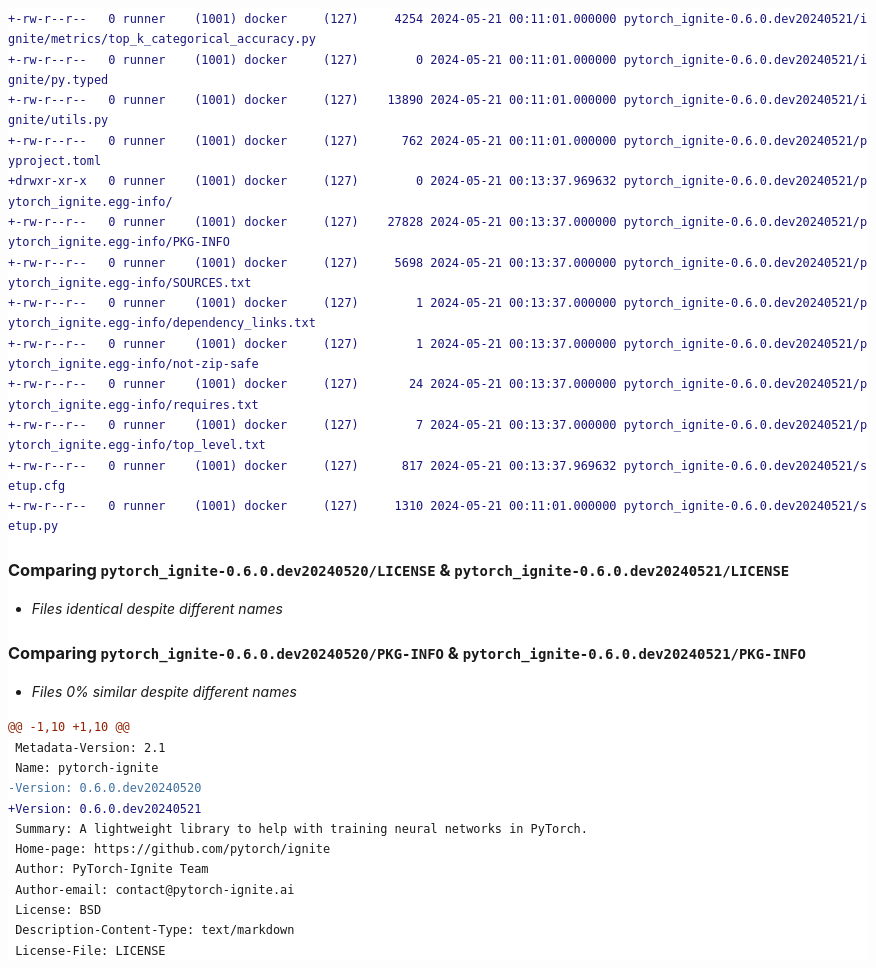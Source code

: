 ```diff
+-rw-r--r--   0 runner    (1001) docker     (127)     4254 2024-05-21 00:11:01.000000 pytorch_ignite-0.6.0.dev20240521/ignite/metrics/top_k_categorical_accuracy.py
+-rw-r--r--   0 runner    (1001) docker     (127)        0 2024-05-21 00:11:01.000000 pytorch_ignite-0.6.0.dev20240521/ignite/py.typed
+-rw-r--r--   0 runner    (1001) docker     (127)    13890 2024-05-21 00:11:01.000000 pytorch_ignite-0.6.0.dev20240521/ignite/utils.py
+-rw-r--r--   0 runner    (1001) docker     (127)      762 2024-05-21 00:11:01.000000 pytorch_ignite-0.6.0.dev20240521/pyproject.toml
+drwxr-xr-x   0 runner    (1001) docker     (127)        0 2024-05-21 00:13:37.969632 pytorch_ignite-0.6.0.dev20240521/pytorch_ignite.egg-info/
+-rw-r--r--   0 runner    (1001) docker     (127)    27828 2024-05-21 00:13:37.000000 pytorch_ignite-0.6.0.dev20240521/pytorch_ignite.egg-info/PKG-INFO
+-rw-r--r--   0 runner    (1001) docker     (127)     5698 2024-05-21 00:13:37.000000 pytorch_ignite-0.6.0.dev20240521/pytorch_ignite.egg-info/SOURCES.txt
+-rw-r--r--   0 runner    (1001) docker     (127)        1 2024-05-21 00:13:37.000000 pytorch_ignite-0.6.0.dev20240521/pytorch_ignite.egg-info/dependency_links.txt
+-rw-r--r--   0 runner    (1001) docker     (127)        1 2024-05-21 00:13:37.000000 pytorch_ignite-0.6.0.dev20240521/pytorch_ignite.egg-info/not-zip-safe
+-rw-r--r--   0 runner    (1001) docker     (127)       24 2024-05-21 00:13:37.000000 pytorch_ignite-0.6.0.dev20240521/pytorch_ignite.egg-info/requires.txt
+-rw-r--r--   0 runner    (1001) docker     (127)        7 2024-05-21 00:13:37.000000 pytorch_ignite-0.6.0.dev20240521/pytorch_ignite.egg-info/top_level.txt
+-rw-r--r--   0 runner    (1001) docker     (127)      817 2024-05-21 00:13:37.969632 pytorch_ignite-0.6.0.dev20240521/setup.cfg
+-rw-r--r--   0 runner    (1001) docker     (127)     1310 2024-05-21 00:11:01.000000 pytorch_ignite-0.6.0.dev20240521/setup.py
```

### Comparing `pytorch_ignite-0.6.0.dev20240520/LICENSE` & `pytorch_ignite-0.6.0.dev20240521/LICENSE`

 * *Files identical despite different names*

### Comparing `pytorch_ignite-0.6.0.dev20240520/PKG-INFO` & `pytorch_ignite-0.6.0.dev20240521/PKG-INFO`

 * *Files 0% similar despite different names*

```diff
@@ -1,10 +1,10 @@
 Metadata-Version: 2.1
 Name: pytorch-ignite
-Version: 0.6.0.dev20240520
+Version: 0.6.0.dev20240521
 Summary: A lightweight library to help with training neural networks in PyTorch.
 Home-page: https://github.com/pytorch/ignite
 Author: PyTorch-Ignite Team
 Author-email: contact@pytorch-ignite.ai
 License: BSD
 Description-Content-Type: text/markdown
 License-File: LICENSE
```
